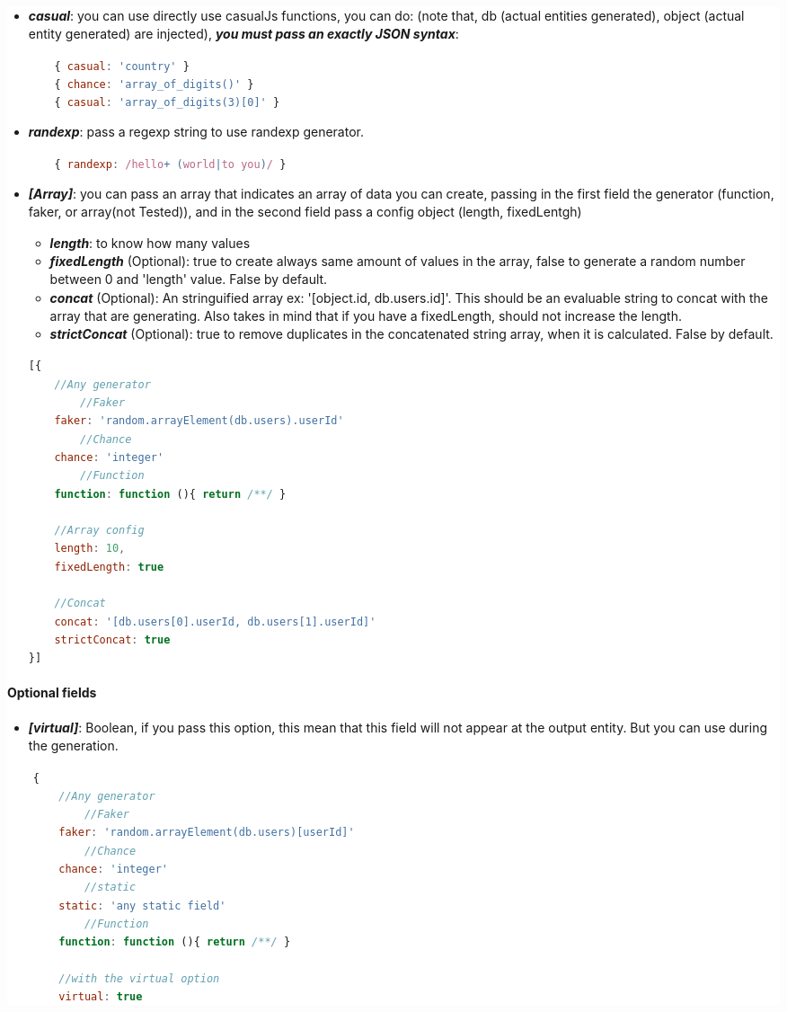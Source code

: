 - ***casual***: you can use directly use casualJs functions, you can do: (note that, db (actual entities generated), object (actual entity generated) are injected), ***you must pass an exactly JSON syntax***:

    ```javascript
        { casual: 'country' }
        { chance: 'array_of_digits()' }
        { casual: 'array_of_digits(3)[0]' }
    ```

- ***randexp***: pass a regexp string to use randexp generator.

    ```javascript
        { randexp: /hello+ (world|to you)/ }
    ```

- ***[Array]***: you can pass an array that indicates an array of data you can create, passing in the first field the generator (function, faker, or array(not Tested)), and in the second field pass a config object (length, fixedLentgh)
   - ***length***: to know how many values
   - ***fixedLength*** (Optional): true to create always same amount of values in the array, false to generate a random number between 0 and 'length' value. False by default.
   - ***concat*** (Optional): An stringuified array ex: '[object.id, db.users.id]'. This should be an evaluable string to concat with the array that are generating. Also takes in mind that if you have a fixedLength, should not increase the length.
   - ***strictConcat*** (Optional): true to remove duplicates in the concatenated string array, when it is calculated. False by default.

    ```javascript
    [{
        //Any generator
            //Faker  
        faker: 'random.arrayElement(db.users).userId'
            //Chance  
        chance: 'integer'
            //Function  
        function: function (){ return /**/ }

        //Array config
        length: 10,
        fixedLength: true

        //Concat
        concat: '[db.users[0].userId, db.users[1].userId]'
        strictConcat: true
    }]     
    ```

#### Optional fields
- ***[virtual]***: Boolean, if you pass this option, this mean that this field will not appear at the output entity. But you can use during the generation.

```javascript
    {
        //Any generator
            //Faker  
        faker: 'random.arrayElement(db.users)[userId]'
            //Chance  
        chance: 'integer'
            //static
        static: 'any static field'
            //Function  
        function: function (){ return /**/ }

        //with the virtual option
        virtual: true

```

[paypal-badge]: https://img.shields.io/badge/support-paypal-blue.svg?style=flat-square
[paypal-link]: https://www.paypal.me/danibram
[https://github.com/Marak/faker.js]: https://github.com/Marak/faker.js
[https://github.com/victorquinn/chancejs]: https://github.com/victorquinn/chancejs
[https://github.com/boo1ean/casual]: https://github.com/boo1ean/casual
[https://github.com/fent/randexp.js]: https://github.com/fent/randexp.js
[coveralls-link]: https://coveralls.io/github/danibram/mocker-data-generator
[coveralls-badge]: https://img.shields.io/coveralls/danibram/mocker-data-generator.svg?style=flat-square&label=coveralls%20coverage
[codecov-badge]: https://img.shields.io/codecov/c/github/danibram/mocker-data-generator.svg?style=flat-square&label=codecov%20coverage
[codecov-link]: https://codecov.io/github/danibram/mocker-data-generator
[npm-home-module]: https://www.npmjs.com/package/mocker-data-generator
[appveyor-badge]: https://img.shields.io/appveyor/ci/danibram/mocker-data-generator.svg?style=flat-square&label=windows
[appveyor-link]: https://ci.appveyor.com/project/danibram/mocker-data-generator
[travis-link]: https://travis-ci.org/danibram/mocker-data-generator
[travis-badge]: https://img.shields.io/travis/danibram/mocker-data-generator.svg?style=flat-square&label=linux